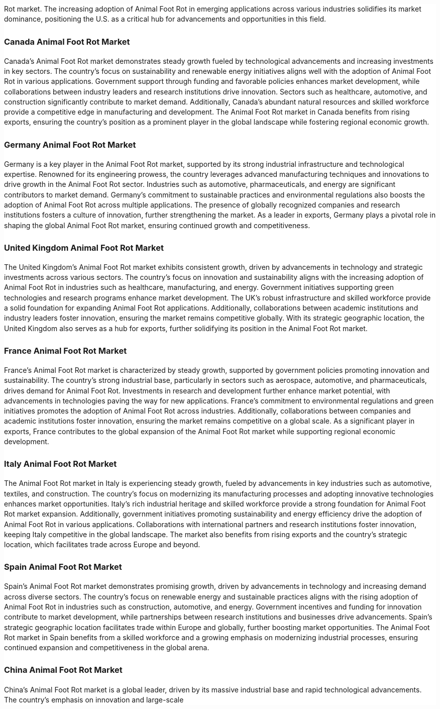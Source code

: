 Rot market. The increasing adoption of Animal Foot Rot in emerging applications across various industries solidifies its market dominance, positioning the U.S. as a critical hub for advancements and opportunities in this field.</p><h3>Canada Animal Foot Rot Market</h3><p>Canada&rsquo;s Animal Foot Rot market demonstrates steady growth fueled by technological advancements and increasing investments in key sectors. The country&rsquo;s focus on sustainability and renewable energy initiatives aligns well with the adoption of Animal Foot Rot in various applications. Government support through funding and favorable policies enhances market development, while collaborations between industry leaders and research institutions drive innovation. Sectors such as healthcare, automotive, and construction significantly contribute to market demand. Additionally, Canada&rsquo;s abundant natural resources and skilled workforce provide a competitive edge in manufacturing and development. The Animal Foot Rot market in Canada benefits from rising exports, ensuring the country&rsquo;s position as a prominent player in the global landscape while fostering regional economic growth.</p><h3>Germany Animal Foot Rot Market</h3><p>Germany is a key player in the Animal Foot Rot market, supported by its strong industrial infrastructure and technological expertise. Renowned for its engineering prowess, the country leverages advanced manufacturing techniques and innovations to drive growth in the Animal Foot Rot sector. Industries such as automotive, pharmaceuticals, and energy are significant contributors to market demand. Germany&rsquo;s commitment to sustainable practices and environmental regulations also boosts the adoption of Animal Foot Rot across multiple applications. The presence of globally recognized companies and research institutions fosters a culture of innovation, further strengthening the market. As a leader in exports, Germany plays a pivotal role in shaping the global Animal Foot Rot market, ensuring continued growth and competitiveness.</p><h3>United Kingdom Animal Foot Rot Market</h3><p>The United Kingdom&rsquo;s Animal Foot Rot market exhibits consistent growth, driven by advancements in technology and strategic investments across various sectors. The country&rsquo;s focus on innovation and sustainability aligns with the increasing adoption of Animal Foot Rot in industries such as healthcare, manufacturing, and energy. Government initiatives supporting green technologies and research programs enhance market development. The UK&rsquo;s robust infrastructure and skilled workforce provide a solid foundation for expanding Animal Foot Rot applications. Additionally, collaborations between academic institutions and industry leaders foster innovation, ensuring the market remains competitive globally. With its strategic geographic location, the United Kingdom also serves as a hub for exports, further solidifying its position in the Animal Foot Rot market.</p><h3>France Animal Foot Rot Market</h3><p>France&rsquo;s Animal Foot Rot market is characterized by steady growth, supported by government policies promoting innovation and sustainability. The country&rsquo;s strong industrial base, particularly in sectors such as aerospace, automotive, and pharmaceuticals, drives demand for Animal Foot Rot. Investments in research and development further enhance market potential, with advancements in technologies paving the way for new applications. France&rsquo;s commitment to environmental regulations and green initiatives promotes the adoption of Animal Foot Rot across industries. Additionally, collaborations between companies and academic institutions foster innovation, ensuring the market remains competitive on a global scale. As a significant player in exports, France contributes to the global expansion of the Animal Foot Rot market while supporting regional economic development.</p><h3>Italy Animal Foot Rot Market</h3><p>The Animal Foot Rot market in Italy is experiencing steady growth, fueled by advancements in key industries such as automotive, textiles, and construction. The country&rsquo;s focus on modernizing its manufacturing processes and adopting innovative technologies enhances market opportunities. Italy&rsquo;s rich industrial heritage and skilled workforce provide a strong foundation for Animal Foot Rot market expansion. Additionally, government initiatives promoting sustainability and energy efficiency drive the adoption of Animal Foot Rot in various applications. Collaborations with international partners and research institutions foster innovation, keeping Italy competitive in the global landscape. The market also benefits from rising exports and the country&rsquo;s strategic location, which facilitates trade across Europe and beyond.</p><h3>Spain Animal Foot Rot Market</h3><p>Spain&rsquo;s Animal Foot Rot market demonstrates promising growth, driven by advancements in technology and increasing demand across diverse sectors. The country&rsquo;s focus on renewable energy and sustainable practices aligns with the rising adoption of Animal Foot Rot in industries such as construction, automotive, and energy. Government incentives and funding for innovation contribute to market development, while partnerships between research institutions and businesses drive advancements. Spain&rsquo;s strategic geographic location facilitates trade within Europe and globally, further boosting market opportunities. The Animal Foot Rot market in Spain benefits from a skilled workforce and a growing emphasis on modernizing industrial processes, ensuring continued expansion and competitiveness in the global arena.</p><h3>China Animal Foot Rot Market</h3><p>China&rsquo;s Animal Foot Rot market is a global leader, driven by its massive industrial base and rapid technological advancements. The country&rsquo;s emphasis on innovation and large-scale
